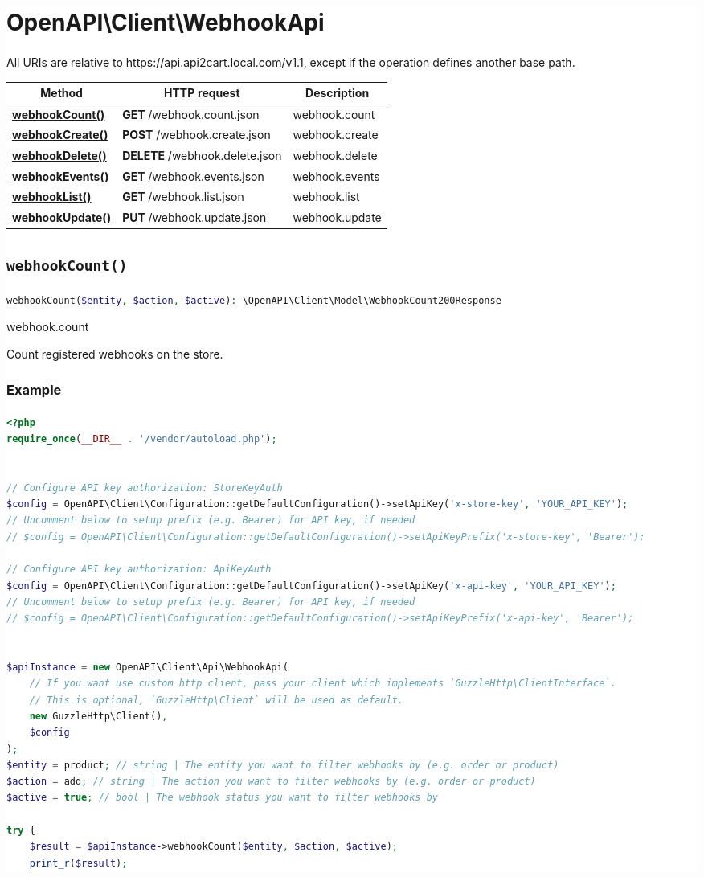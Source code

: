 # OpenAPI\Client\WebhookApi

All URIs are relative to https://api.api2cart.local.com/v1.1, except if the operation defines another base path.

| Method | HTTP request | Description |
| ------------- | ------------- | ------------- |
| [**webhookCount()**](WebhookApi.md#webhookCount) | **GET** /webhook.count.json | webhook.count |
| [**webhookCreate()**](WebhookApi.md#webhookCreate) | **POST** /webhook.create.json | webhook.create |
| [**webhookDelete()**](WebhookApi.md#webhookDelete) | **DELETE** /webhook.delete.json | webhook.delete |
| [**webhookEvents()**](WebhookApi.md#webhookEvents) | **GET** /webhook.events.json | webhook.events |
| [**webhookList()**](WebhookApi.md#webhookList) | **GET** /webhook.list.json | webhook.list |
| [**webhookUpdate()**](WebhookApi.md#webhookUpdate) | **PUT** /webhook.update.json | webhook.update |


## `webhookCount()`

```php
webhookCount($entity, $action, $active): \OpenAPI\Client\Model\WebhookCount200Response
```

webhook.count

Count registered webhooks on the store.

### Example

```php
<?php
require_once(__DIR__ . '/vendor/autoload.php');


// Configure API key authorization: StoreKeyAuth
$config = OpenAPI\Client\Configuration::getDefaultConfiguration()->setApiKey('x-store-key', 'YOUR_API_KEY');
// Uncomment below to setup prefix (e.g. Bearer) for API key, if needed
// $config = OpenAPI\Client\Configuration::getDefaultConfiguration()->setApiKeyPrefix('x-store-key', 'Bearer');

// Configure API key authorization: ApiKeyAuth
$config = OpenAPI\Client\Configuration::getDefaultConfiguration()->setApiKey('x-api-key', 'YOUR_API_KEY');
// Uncomment below to setup prefix (e.g. Bearer) for API key, if needed
// $config = OpenAPI\Client\Configuration::getDefaultConfiguration()->setApiKeyPrefix('x-api-key', 'Bearer');


$apiInstance = new OpenAPI\Client\Api\WebhookApi(
    // If you want use custom http client, pass your client which implements `GuzzleHttp\ClientInterface`.
    // This is optional, `GuzzleHttp\Client` will be used as default.
    new GuzzleHttp\Client(),
    $config
);
$entity = product; // string | The entity you want to filter webhooks by (e.g. order or product)
$action = add; // string | The action you want to filter webhooks by (e.g. order or product)
$active = true; // bool | The webhook status you want to filter webhooks by

try {
    $result = $apiInstance->webhookCount($entity, $action, $active);
    print_r($result);
```
